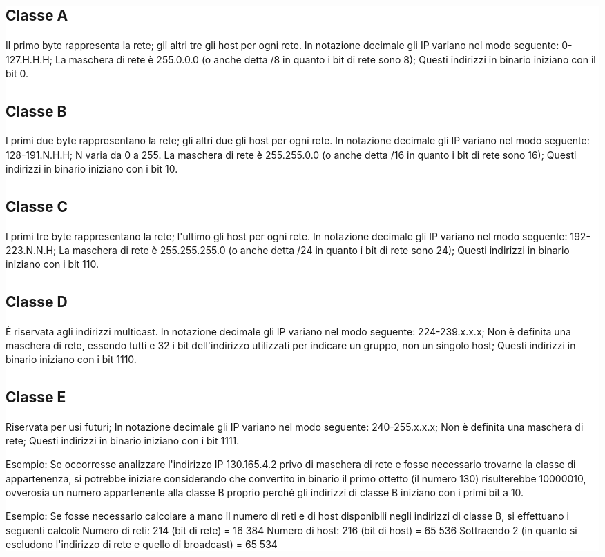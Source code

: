 ## Classe A 
Il primo byte rappresenta la rete; gli altri tre gli host per ogni rete. 
In notazione decimale gli IP variano nel modo seguente: 0-127.H.H.H; 
La maschera di rete è 255.0.0.0 (o anche detta /8 in quanto i bit di rete sono 8); 
Questi indirizzi in binario iniziano con il bit 0. 

## Classe B 
I primi due byte rappresentano la rete; gli altri due gli host per ogni rete. 
In notazione decimale gli IP variano nel modo seguente: 128-191.N.H.H; 
N varia da 0 a 255. 
La maschera di rete è 255.255.0.0 (o anche detta /16 in quanto i bit di rete sono 16); 
Questi indirizzi in binario iniziano con i bit 10. 

## Classe C 
I primi tre byte rappresentano la rete; l'ultimo gli host per ogni rete. 
In notazione decimale gli IP variano nel modo seguente: 192-223.N.N.H; 
La maschera di rete è 255.255.255.0 (o anche detta /24 in quanto i bit di rete sono 24); 
Questi indirizzi in binario iniziano con i bit 110. 

## Classe D 
È riservata agli indirizzi multicast. 
In notazione decimale gli IP variano nel modo seguente: 224-239.x.x.x; 
Non è definita una maschera di rete, essendo tutti e 32 i bit dell'indirizzo utilizzati per indicare un gruppo, non un singolo 
host; 
Questi indirizzi in binario iniziano con i bit 1110. 

## Classe E 
Riservata per usi futuri; 
In notazione decimale gli IP variano nel modo seguente: 240-255.x.x.x; 
Non è definita una maschera di rete; 
Questi indirizzi in binario iniziano con i bit 1111.

Esempio: 
Se occorresse analizzare l'indirizzo IP 130.165.4.2 privo di maschera di rete e fosse necessario trovarne la classe di 
appartenenza, si potrebbe iniziare considerando che convertito in binario il primo ottetto (il numero 130) risulterebbe 10000010, 
ovverosia un numero appartenente alla classe B proprio perché gli indirizzi di classe B iniziano con i primi bit a 10.

Esempio: 
Se fosse necessario calcolare a mano il numero di reti e di host disponibili negli indirizzi di classe B, si effettuano i 
seguenti calcoli: 
Numero di reti: 214 (bit di rete) = 16 384 
Numero di host: 216 (bit di host) = 65 536 Sottraendo 2 (in quanto si escludono l'indirizzo di rete e quello di broadcast) = 
65 534

